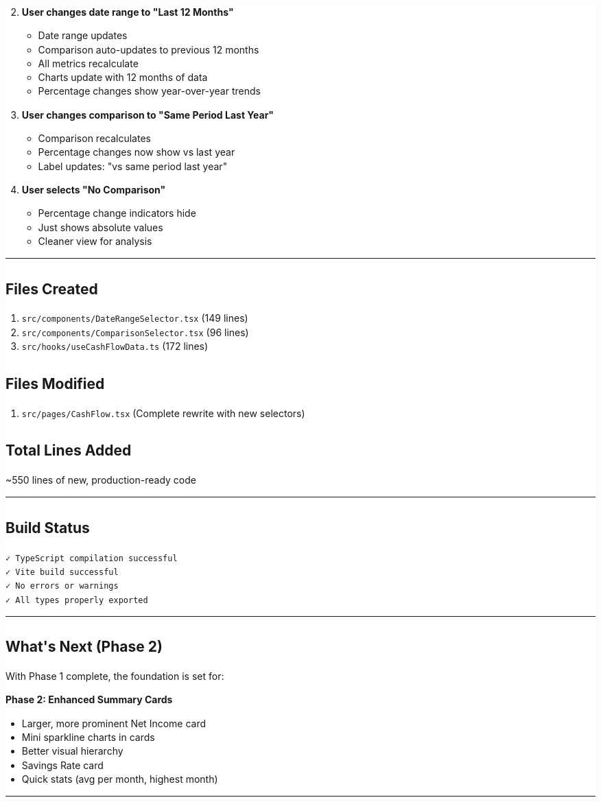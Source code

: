 2. **User changes date range to "Last 12 Months"**
   - Date range updates
   - Comparison auto-updates to previous 12 months
   - All metrics recalculate
   - Charts update with 12 months of data
   - Percentage changes show year-over-year trends

3. **User changes comparison to "Same Period Last Year"**
   - Comparison recalculates
   - Percentage changes now show vs last year
   - Label updates: "vs same period last year"

4. **User selects "No Comparison"**
   - Percentage change indicators hide
   - Just shows absolute values
   - Cleaner view for analysis

---

## Files Created

1. `src/components/DateRangeSelector.tsx` (149 lines)
2. `src/components/ComparisonSelector.tsx` (96 lines)
3. `src/hooks/useCashFlowData.ts` (172 lines)

## Files Modified

1. `src/pages/CashFlow.tsx` (Complete rewrite with new selectors)

## Total Lines Added

~550 lines of new, production-ready code

---

## Build Status

```bash
✓ TypeScript compilation successful
✓ Vite build successful
✓ No errors or warnings
✓ All types properly exported
```

---

## What's Next (Phase 2)

With Phase 1 complete, the foundation is set for:

**Phase 2: Enhanced Summary Cards**
- Larger, more prominent Net Income card
- Mini sparkline charts in cards
- Better visual hierarchy
- Savings Rate card
- Quick stats (avg per month, highest month)

---